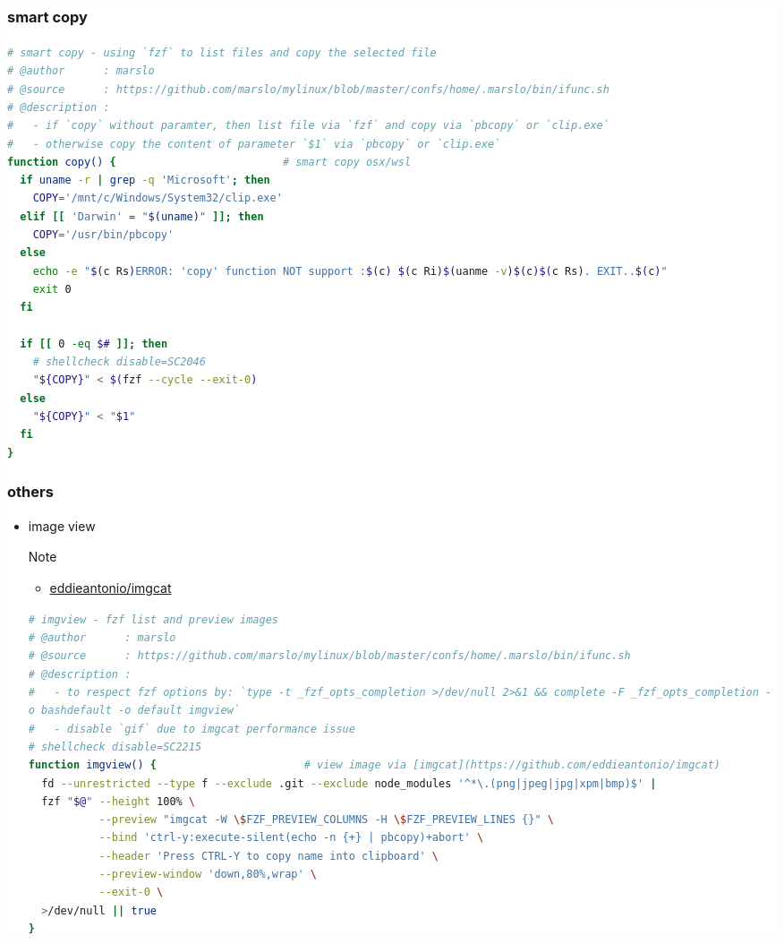 
### smart copy
```bash
# smart copy - using `fzf` to list files and copy the selected file
# @author      : marslo
# @source      : https://github.com/marslo/mylinux/blob/master/confs/home/.marslo/bin/ifunc.sh
# @description :
#   - if `copy` without paramter, then list file via `fzf` and copy via `pbcopy` or `clip.exe`
#   - otherwise copy the content of parameter `$1` via `pbcopy` or `clip.exe`
function copy() {                          # smart copy osx/wsl
  if uname -r | grep -q 'Microsoft'; then
    COPY='/mnt/c/Windows/System32/clip.exe'
  elif [[ 'Darwin' = "$(uname)" ]]; then
    COPY='/usr/bin/pbcopy'
  else
    echo -e "$(c Rs)ERROR: 'copy' function NOT support :$(c) $(c Ri)$(uanme -v)$(c)$(c Rs). EXIT..$(c)"
    exit 0
  fi

  if [[ 0 -eq $# ]]; then
    # shellcheck disable=SC2046
    "${COPY}" < $(fzf --cycle --exit-0)
  else
    "${COPY}" < "$1"
  fi
}
```

### others

- image view

  > [!NOTE]
  > - [eddieantonio/imgcat](https://github.com/eddieantonio/imgcat)

  ```bash
  # imgview - fzf list and preview images
  # @author      : marslo
  # @source      : https://github.com/marslo/mylinux/blob/master/confs/home/.marslo/bin/ifunc.sh
  # @description :
  #   - to respect fzf options by: `type -t _fzf_opts_completion >/dev/null 2>&1 && complete -F _fzf_opts_completion -o bashdefault -o default imgview`
  #   - disable `gif` due to imgcat performance issue
  # shellcheck disable=SC2215
  function imgview() {                       # view image via [imgcat](https://github.com/eddieantonio/imgcat)
    fd --unrestricted --type f --exclude .git --exclude node_modules '^*\.(png|jpeg|jpg|xpm|bmp)$' |
    fzf "$@" --height 100% \
             --preview "imgcat -W \$FZF_PREVIEW_COLUMNS -H \$FZF_PREVIEW_LINES {}" \
             --bind 'ctrl-y:execute-silent(echo -n {+} | pbcopy)+abort' \
             --header 'Press CTRL-Y to copy name into clipboard' \
             --preview-window 'down,80%,wrap' \
             --exit-0 \
    >/dev/null || true
  }
  ```
